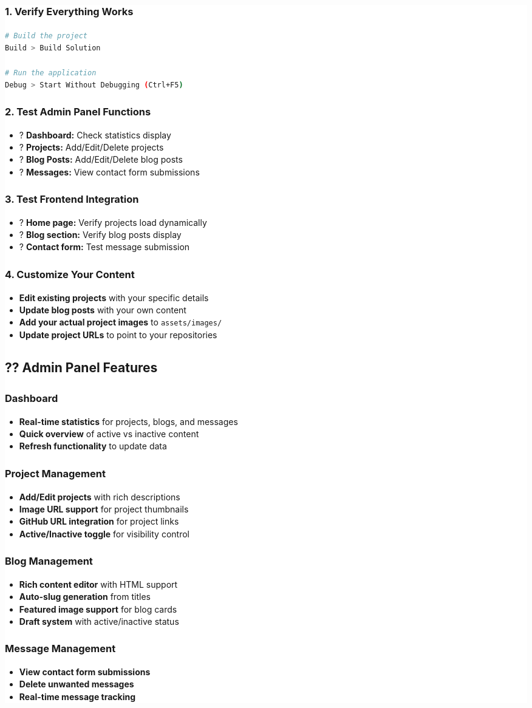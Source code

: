 ### 1. **Verify Everything Works**
```bash
# Build the project
Build > Build Solution

# Run the application
Debug > Start Without Debugging (Ctrl+F5)
```

### 2. **Test Admin Panel Functions**
- ? **Dashboard:** Check statistics display
- ? **Projects:** Add/Edit/Delete projects
- ? **Blog Posts:** Add/Edit/Delete blog posts  
- ? **Messages:** View contact form submissions

### 3. **Test Frontend Integration**
- ? **Home page:** Verify projects load dynamically
- ? **Blog section:** Verify blog posts display
- ? **Contact form:** Test message submission

### 4. **Customize Your Content**
- **Edit existing projects** with your specific details
- **Update blog posts** with your own content
- **Add your actual project images** to `assets/images/`
- **Update project URLs** to point to your repositories

## ?? Admin Panel Features

### Dashboard
- **Real-time statistics** for projects, blogs, and messages
- **Quick overview** of active vs inactive content
- **Refresh functionality** to update data

### Project Management
- **Add/Edit projects** with rich descriptions
- **Image URL support** for project thumbnails
- **GitHub URL integration** for project links
- **Active/Inactive toggle** for visibility control

### Blog Management
- **Rich content editor** with HTML support
- **Auto-slug generation** from titles
- **Featured image support** for blog cards
- **Draft system** with active/inactive status

### Message Management
- **View contact form submissions**
- **Delete unwanted messages**
- **Real-time message tracking**
